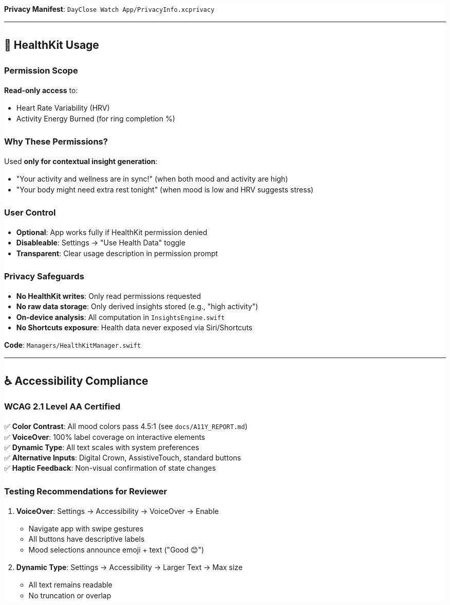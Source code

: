 **Privacy Manifest**: `DayClose Watch App/PrivacyInfo.xcprivacy`

---

## 🏥 HealthKit Usage

### Permission Scope
**Read-only access** to:
- Heart Rate Variability (HRV)
- Activity Energy Burned (for ring completion %)

### Why These Permissions?
Used **only for contextual insight generation**:
- "Your activity and wellness are in sync!" (when both mood and activity are high)
- "Your body might need extra rest tonight" (when mood is low and HRV suggests stress)

### User Control
- **Optional**: App works fully if HealthKit permission denied
- **Disableable**: Settings → "Use Health Data" toggle
- **Transparent**: Clear usage description in permission prompt

### Privacy Safeguards
- **No HealthKit writes**: Only read permissions requested
- **No raw data storage**: Only derived insights stored (e.g., "high activity")
- **On-device analysis**: All computation in `InsightsEngine.swift`
- **No Shortcuts exposure**: Health data never exposed via Siri/Shortcuts

**Code**: `Managers/HealthKitManager.swift`

---

## ♿ Accessibility Compliance

### WCAG 2.1 Level AA Certified
✅ **Color Contrast**: All mood colors pass 4.5:1 (see `docs/A11Y_REPORT.md`)  
✅ **VoiceOver**: 100% label coverage on interactive elements  
✅ **Dynamic Type**: All text scales with system preferences  
✅ **Alternative Inputs**: Digital Crown, AssistiveTouch, standard buttons  
✅ **Haptic Feedback**: Non-visual confirmation of state changes  

### Testing Recommendations for Reviewer
1. **VoiceOver**: Settings → Accessibility → VoiceOver → Enable
   - Navigate app with swipe gestures
   - All buttons have descriptive labels
   - Mood selections announce emoji + text ("Good 😊")

2. **Dynamic Type**: Settings → Accessibility → Larger Text → Max size
   - All text remains readable
   - No truncation or overlap
